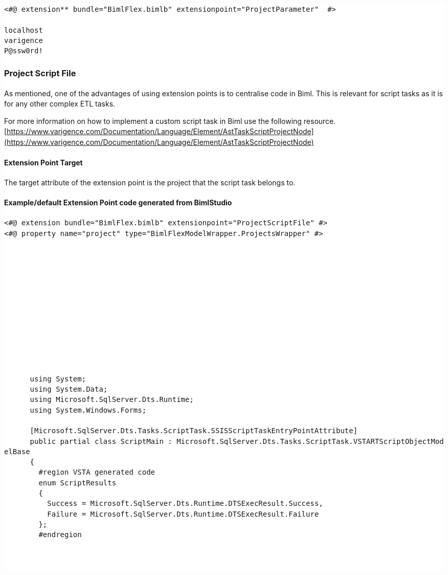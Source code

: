 <pre class="brush: bimlscript;">
<#@ extension** bundle="BimlFlex.bimlb" extensionpoint="ProjectParameter"  #>

<Parameter Name="ServerName" DataType="String" IsRequired="true">localhost</Parameter>
<Parameter Name="UserName" DataType="String" IsRequired="true">varigence</Parameter>
<Parameter Name="UserPassword" DataType="String" IsRequired="true">P@ssw0rd!</Parameter>
</pre>

### Project Script File

As mentioned, one of the advantages of using extension points is to centralise code in Biml. This is relevant for script tasks as it is for any other complex ETL tasks.

For more information on how to implement a custom script task in Biml use the following resource.
[https://www.varigence.com/Documentation/Language/Element/AstTaskScriptProjectNode](https://www.varigence.com/Documentation/Language/Element/AstTaskScriptProjectNode)

#### Extension Point Target

The target attribute of the extension point is the project that the script task belongs to.

#### Example/default Extension Point code generated from BimlStudio

<pre class="brush: bimlscript;">
<#@ extension bundle="BimlFlex.bimlb" extensionpoint="ProjectScriptFile" #>
<#@ property name="project" type="BimlFlexModelWrapper.ProjectsWrapper" #>

<ScriptTaskProject ProjectCoreName="SC_SAMPLE_SCRIPT" Name="SC_SAMPLE_SCRIPT">
  <AssemblyReferences>
    <AssemblyReference AssemblyPath="Microsoft.SqlServer.ManagedDTS.dll" />
    <AssemblyReference AssemblyPath="Microsoft.SqlServer.ScriptTask.dll" />
    <AssemblyReference AssemblyPath="System.dll" />
    <AssemblyReference AssemblyPath="System.AddIn.dll" />
    <AssemblyReference AssemblyPath="System.Data.dll" />
    <AssemblyReference AssemblyPath="System.Windows.Forms.dll" />
    <AssemblyReference AssemblyPath="System.Xml.dll" />
  </AssemblyReferences>
  <Files>
    <File Path="ScriptMain.cs">
      using System;
      using System.Data;
      using Microsoft.SqlServer.Dts.Runtime;
      using System.Windows.Forms;

      [Microsoft.SqlServer.Dts.Tasks.ScriptTask.SSISScriptTaskEntryPointAttribute]
      public partial class ScriptMain : Microsoft.SqlServer.Dts.Tasks.ScriptTask.VSTARTScriptObjectModelBase
      {
        #region VSTA generated code
        enum ScriptResults
        {
          Success = Microsoft.SqlServer.Dts.Runtime.DTSExecResult.Success,
          Failure = Microsoft.SqlServer.Dts.Runtime.DTSExecResult.Failure
        };
        #endregion

